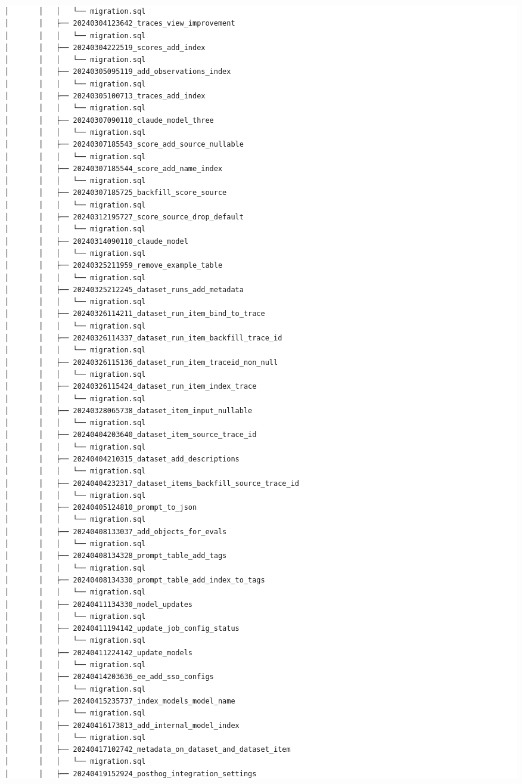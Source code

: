     │       │   │   └── migration.sql
    │       │   ├── 20240304123642_traces_view_improvement
    │       │   │   └── migration.sql
    │       │   ├── 20240304222519_scores_add_index
    │       │   │   └── migration.sql
    │       │   ├── 20240305095119_add_observations_index
    │       │   │   └── migration.sql
    │       │   ├── 20240305100713_traces_add_index
    │       │   │   └── migration.sql
    │       │   ├── 20240307090110_claude_model_three
    │       │   │   └── migration.sql
    │       │   ├── 20240307185543_score_add_source_nullable
    │       │   │   └── migration.sql
    │       │   ├── 20240307185544_score_add_name_index
    │       │   │   └── migration.sql
    │       │   ├── 20240307185725_backfill_score_source
    │       │   │   └── migration.sql
    │       │   ├── 20240312195727_score_source_drop_default
    │       │   │   └── migration.sql
    │       │   ├── 20240314090110_claude_model
    │       │   │   └── migration.sql
    │       │   ├── 20240325211959_remove_example_table
    │       │   │   └── migration.sql
    │       │   ├── 20240325212245_dataset_runs_add_metadata
    │       │   │   └── migration.sql
    │       │   ├── 20240326114211_dataset_run_item_bind_to_trace
    │       │   │   └── migration.sql
    │       │   ├── 20240326114337_dataset_run_item_backfill_trace_id
    │       │   │   └── migration.sql
    │       │   ├── 20240326115136_dataset_run_item_traceid_non_null
    │       │   │   └── migration.sql
    │       │   ├── 20240326115424_dataset_run_item_index_trace
    │       │   │   └── migration.sql
    │       │   ├── 20240328065738_dataset_item_input_nullable
    │       │   │   └── migration.sql
    │       │   ├── 20240404203640_dataset_item_source_trace_id
    │       │   │   └── migration.sql
    │       │   ├── 20240404210315_dataset_add_descriptions
    │       │   │   └── migration.sql
    │       │   ├── 20240404232317_dataset_items_backfill_source_trace_id
    │       │   │   └── migration.sql
    │       │   ├── 20240405124810_prompt_to_json
    │       │   │   └── migration.sql
    │       │   ├── 20240408133037_add_objects_for_evals
    │       │   │   └── migration.sql
    │       │   ├── 20240408134328_prompt_table_add_tags
    │       │   │   └── migration.sql
    │       │   ├── 20240408134330_prompt_table_add_index_to_tags
    │       │   │   └── migration.sql
    │       │   ├── 20240411134330_model_updates
    │       │   │   └── migration.sql
    │       │   ├── 20240411194142_update_job_config_status
    │       │   │   └── migration.sql
    │       │   ├── 20240411224142_update_models
    │       │   │   └── migration.sql
    │       │   ├── 20240414203636_ee_add_sso_configs
    │       │   │   └── migration.sql
    │       │   ├── 20240415235737_index_models_model_name
    │       │   │   └── migration.sql
    │       │   ├── 20240416173813_add_internal_model_index
    │       │   │   └── migration.sql
    │       │   ├── 20240417102742_metadata_on_dataset_and_dataset_item
    │       │   │   └── migration.sql
    │       │   ├── 20240419152924_posthog_integration_settings